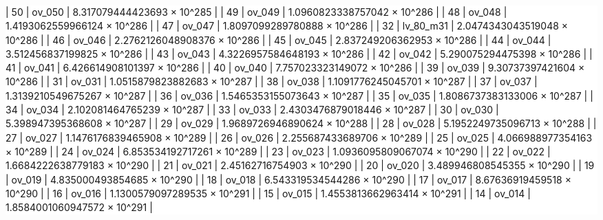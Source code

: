 | 50 | ov_050 | 8.317079444423693 × 10^285 |
| 49 | ov_049 | 1.0960823338757042 × 10^286 |
| 48 | ov_048 | 1.4193062559966124 × 10^286 |
| 47 | ov_047 | 1.8097099289780888 × 10^286 |
| 32 | lv_80_m31 | 2.0474343043519048 × 10^286 |
| 46 | ov_046 | 2.2762126048908376 × 10^286 |
| 45 | ov_045 | 2.837249206362953 × 10^286 |
| 44 | ov_044 | 3.512456837199825 × 10^286 |
| 43 | ov_043 | 4.3226957584648193 × 10^286 |
| 42 | ov_042 | 5.290075294475398 × 10^286 |
| 41 | ov_041 | 6.426614908101397 × 10^286 |
| 40 | ov_040 | 7.757023323149072 × 10^286 |
| 39 | ov_039 | 9.30737397421604 × 10^286 |
| 31 | ov_031 | 1.0515879823882683 × 10^287 |
| 38 | ov_038 | 1.1091776245045701 × 10^287 |
| 37 | ov_037 | 1.3139210549675267 × 10^287 |
| 36 | ov_036 | 1.5465353155073643 × 10^287 |
| 35 | ov_035 | 1.8086737383133006 × 10^287 |
| 34 | ov_034 | 2.102081464765239 × 10^287 |
| 33 | ov_033 | 2.4303476879018446 × 10^287 |
| 30 | ov_030 | 5.398947395368608 × 10^287 |
| 29 | ov_029 | 1.9689726946890624 × 10^288 |
| 28 | ov_028 | 5.1952249735096713 × 10^288 |
| 27 | ov_027 | 1.1476176839465908 × 10^289 |
| 26 | ov_026 | 2.255687433689706 × 10^289 |
| 25 | ov_025 | 4.066988977354163 × 10^289 |
| 24 | ov_024 | 6.853534192717261 × 10^289 |
| 23 | ov_023 | 1.0936095809067074 × 10^290 |
| 22 | ov_022 | 1.6684222638779183 × 10^290 |
| 21 | ov_021 | 2.45162716754903 × 10^290 |
| 20 | ov_020 | 3.489946808545355 × 10^290 |
| 19 | ov_019 | 4.835000493854685 × 10^290 |
| 18 | ov_018 | 6.543319534544286 × 10^290 |
| 17 | ov_017 | 8.67636919459518 × 10^290 |
| 16 | ov_016 | 1.1300579097289535 × 10^291 |
| 15 | ov_015 | 1.4553813662963414 × 10^291 |
| 14 | ov_014 | 1.8584001060947572 × 10^291 |